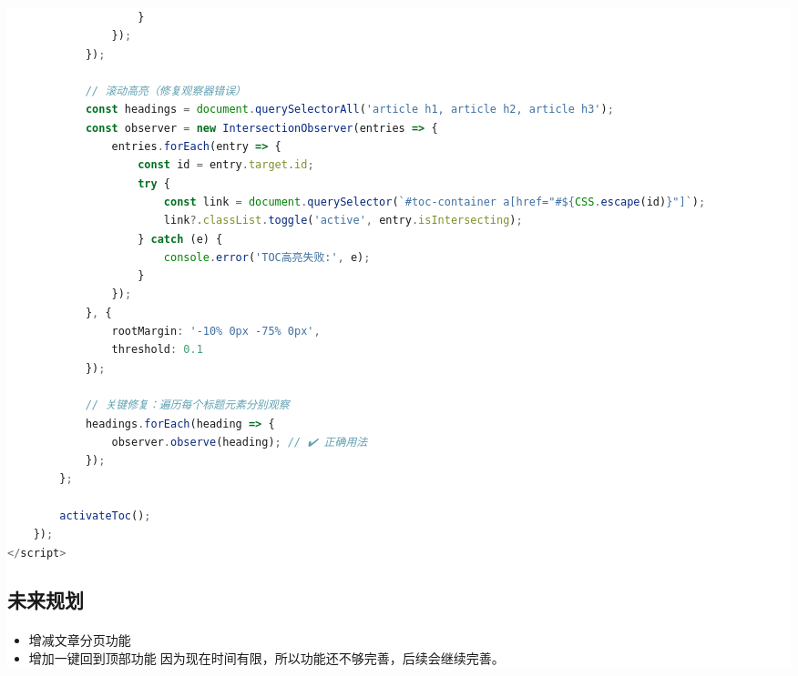 ```typescript title="src/components/ArticleToc.astro"
                    }
                });
            });

            // 滚动高亮（修复观察器错误）
            const headings = document.querySelectorAll('article h1, article h2, article h3');
            const observer = new IntersectionObserver(entries => {
                entries.forEach(entry => {
                    const id = entry.target.id;
                    try {
                        const link = document.querySelector(`#toc-container a[href="#${CSS.escape(id)}"]`);
                        link?.classList.toggle('active', entry.isIntersecting);
                    } catch (e) {
                        console.error('TOC高亮失败:', e);
                    }
                });
            }, {
                rootMargin: '-10% 0px -75% 0px',
                threshold: 0.1
            });

            // 关键修复：遍历每个标题元素分别观察
            headings.forEach(heading => {
                observer.observe(heading); // ✔️ 正确用法
            });
        };

        activateToc();
    });
</script>
```

## 未来规划
- 增减文章分页功能
- 增加一键回到顶部功能
因为现在时间有限，所以功能还不够完善，后续会继续完善。
